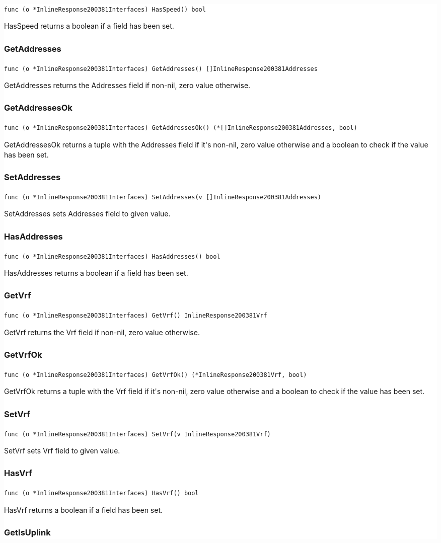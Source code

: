 `func (o *InlineResponse200381Interfaces) HasSpeed() bool`

HasSpeed returns a boolean if a field has been set.

### GetAddresses

`func (o *InlineResponse200381Interfaces) GetAddresses() []InlineResponse200381Addresses`

GetAddresses returns the Addresses field if non-nil, zero value otherwise.

### GetAddressesOk

`func (o *InlineResponse200381Interfaces) GetAddressesOk() (*[]InlineResponse200381Addresses, bool)`

GetAddressesOk returns a tuple with the Addresses field if it's non-nil, zero value otherwise
and a boolean to check if the value has been set.

### SetAddresses

`func (o *InlineResponse200381Interfaces) SetAddresses(v []InlineResponse200381Addresses)`

SetAddresses sets Addresses field to given value.

### HasAddresses

`func (o *InlineResponse200381Interfaces) HasAddresses() bool`

HasAddresses returns a boolean if a field has been set.

### GetVrf

`func (o *InlineResponse200381Interfaces) GetVrf() InlineResponse200381Vrf`

GetVrf returns the Vrf field if non-nil, zero value otherwise.

### GetVrfOk

`func (o *InlineResponse200381Interfaces) GetVrfOk() (*InlineResponse200381Vrf, bool)`

GetVrfOk returns a tuple with the Vrf field if it's non-nil, zero value otherwise
and a boolean to check if the value has been set.

### SetVrf

`func (o *InlineResponse200381Interfaces) SetVrf(v InlineResponse200381Vrf)`

SetVrf sets Vrf field to given value.

### HasVrf

`func (o *InlineResponse200381Interfaces) HasVrf() bool`

HasVrf returns a boolean if a field has been set.

### GetIsUplink
